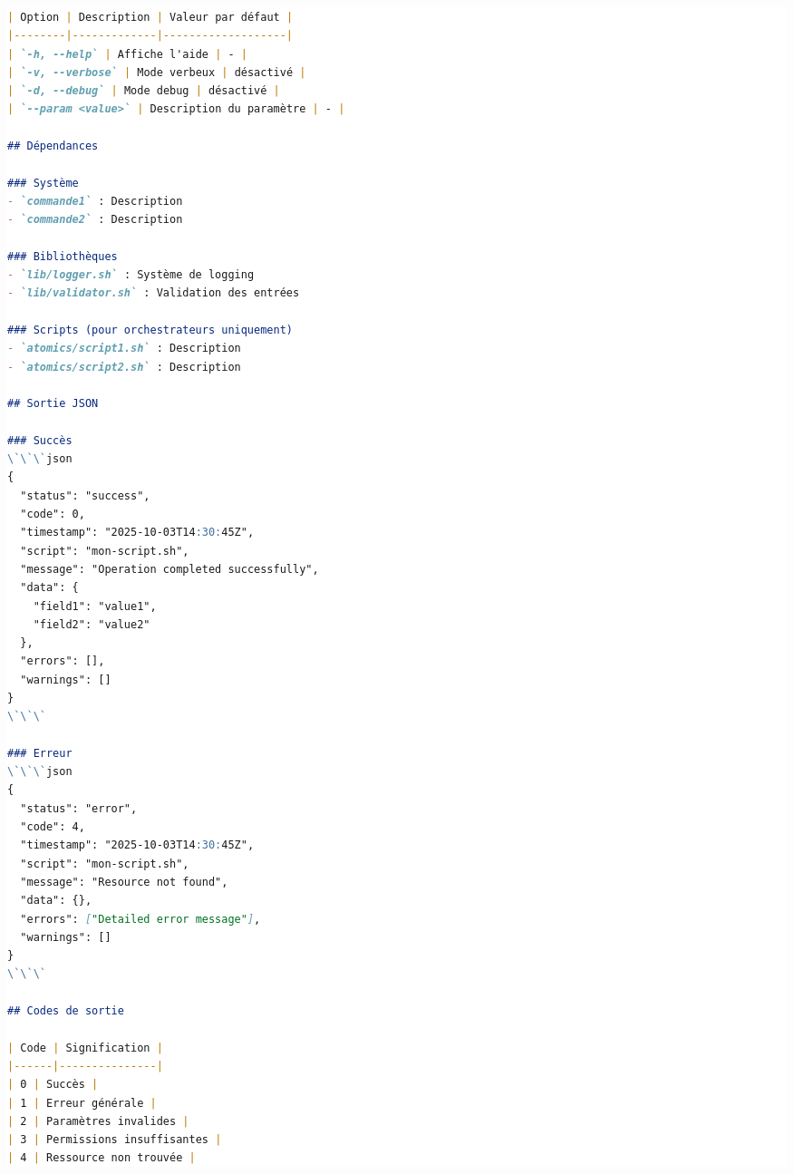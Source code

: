 ```markdown
| Option | Description | Valeur par défaut |
|--------|-------------|-------------------|
| `-h, --help` | Affiche l'aide | - |
| `-v, --verbose` | Mode verbeux | désactivé |
| `-d, --debug` | Mode debug | désactivé |
| `--param <value>` | Description du paramètre | - |

## Dépendances

### Système
- `commande1` : Description
- `commande2` : Description

### Bibliothèques
- `lib/logger.sh` : Système de logging
- `lib/validator.sh` : Validation des entrées

### Scripts (pour orchestrateurs uniquement)
- `atomics/script1.sh` : Description
- `atomics/script2.sh` : Description

## Sortie JSON

### Succès
\`\`\`json
{
  "status": "success",
  "code": 0,
  "timestamp": "2025-10-03T14:30:45Z",
  "script": "mon-script.sh",
  "message": "Operation completed successfully",
  "data": {
    "field1": "value1",
    "field2": "value2"
  },
  "errors": [],
  "warnings": []
}
\`\`\`

### Erreur
\`\`\`json
{
  "status": "error",
  "code": 4,
  "timestamp": "2025-10-03T14:30:45Z",
  "script": "mon-script.sh",
  "message": "Resource not found",
  "data": {},
  "errors": ["Detailed error message"],
  "warnings": []
}
\`\`\`

## Codes de sortie

| Code | Signification |
|------|---------------|
| 0 | Succès |
| 1 | Erreur générale |
| 2 | Paramètres invalides |
| 3 | Permissions insuffisantes |
| 4 | Ressource non trouvée |
```